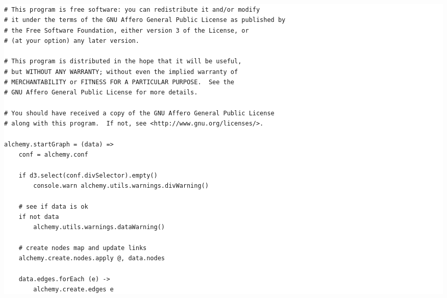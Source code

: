     # This program is free software: you can redistribute it and/or modify
    # it under the terms of the GNU Affero General Public License as published by
    # the Free Software Foundation, either version 3 of the License, or
    # (at your option) any later version.

    # This program is distributed in the hope that it will be useful,
    # but WITHOUT ANY WARRANTY; without even the implied warranty of
    # MERCHANTABILITY or FITNESS FOR A PARTICULAR PURPOSE.  See the
    # GNU Affero General Public License for more details.

    # You should have received a copy of the GNU Affero General Public License
    # along with this program.  If not, see <http://www.gnu.org/licenses/>.

    alchemy.startGraph = (data) =>
        conf = alchemy.conf

        if d3.select(conf.divSelector).empty()
            console.warn alchemy.utils.warnings.divWarning()

        # see if data is ok
        if not data
            alchemy.utils.warnings.dataWarning()

        # create nodes map and update links
        alchemy.create.nodes.apply @, data.nodes

        data.edges.forEach (e) ->
            alchemy.create.edges e
